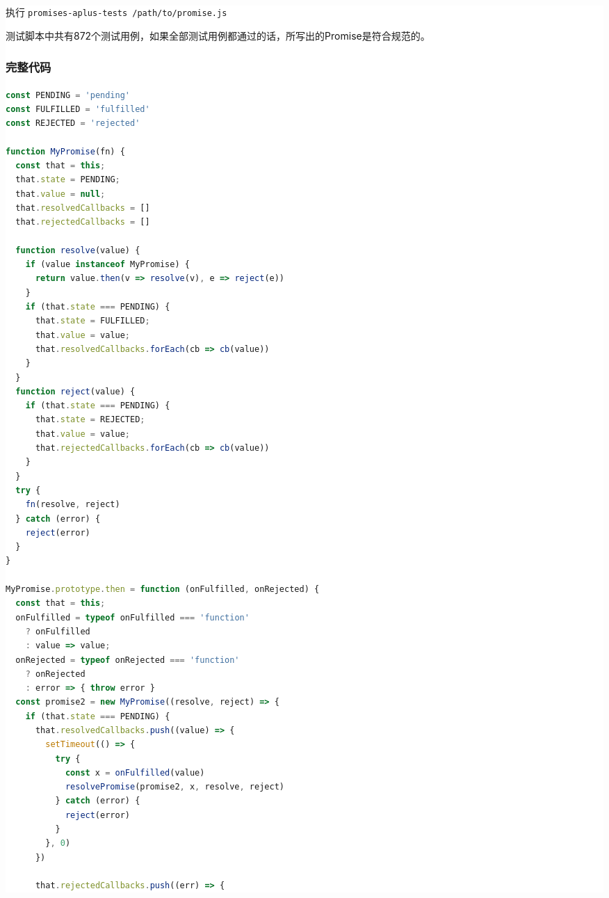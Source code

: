 执行 `promises-aplus-tests /path/to/promise.js`

测试脚本中共有872个测试用例，如果全部测试用例都通过的话，所写出的Promise是符合规范的。

### 完整代码

```js
const PENDING = 'pending'
const FULFILLED = 'fulfilled'
const REJECTED = 'rejected'

function MyPromise(fn) {
  const that = this;
  that.state = PENDING;
  that.value = null;
  that.resolvedCallbacks = []
  that.rejectedCallbacks = []

  function resolve(value) {
    if (value instanceof MyPromise) {
      return value.then(v => resolve(v), e => reject(e))
    }
    if (that.state === PENDING) {
      that.state = FULFILLED;
      that.value = value;
      that.resolvedCallbacks.forEach(cb => cb(value))
    }
  }
  function reject(value) {
    if (that.state === PENDING) {
      that.state = REJECTED;
      that.value = value;
      that.rejectedCallbacks.forEach(cb => cb(value))
    }
  }
  try {
    fn(resolve, reject)
  } catch (error) {
    reject(error)
  }
}

MyPromise.prototype.then = function (onFulfilled, onRejected) {
  const that = this;
  onFulfilled = typeof onFulfilled === 'function'
    ? onFulfilled
    : value => value;
  onRejected = typeof onRejected === 'function'
    ? onRejected
    : error => { throw error }
  const promise2 = new MyPromise((resolve, reject) => {
    if (that.state === PENDING) {
      that.resolvedCallbacks.push((value) => {
        setTimeout(() => {
          try {
            const x = onFulfilled(value)
            resolvePromise(promise2, x, resolve, reject)
          } catch (error) {
            reject(error)
          }
        }, 0)
      })

      that.rejectedCallbacks.push((err) => {
```